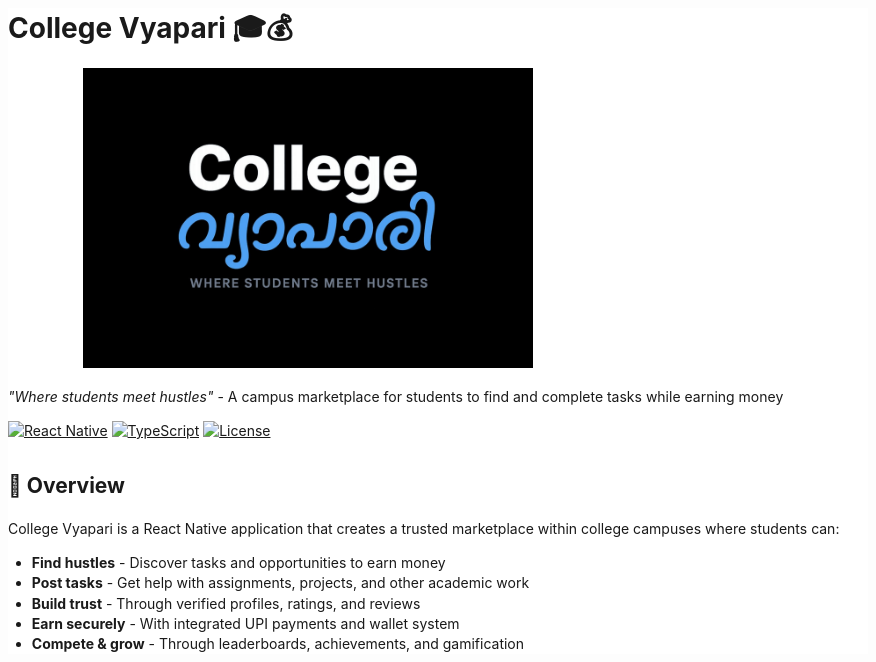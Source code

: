 # College Vyapari 🎓💰
<img src="./android/app/src/assets/logo.jpeg" alt="logo" width="600" height="300" />

**"Where students meet hustles*"* - A campus marketplace for students to find and complete tasks while earning money

[![React Native](https://img.shields.io/badge/React%20Native-0.80.0-blue.svg)](https://reactnative.dev/)
[![TypeScript](https://img.shields.io/badge/TypeScript-5.8.3-blue.svg)](https://www.typescriptlang.org/)
[![License](https://img.shields.io/badge/License-MIT-green.svg)](LICENSE)

## 🌟 Overview

College Vyapari is a React Native application that creates a trusted marketplace within college campuses where students can:

- **Find hustles** - Discover tasks and opportunities to earn money
- **Post tasks** - Get help with assignments, projects, and other academic work
- **Build trust** - Through verified profiles, ratings, and reviews
- **Earn securely** - With integrated UPI payments and wallet system
- **Compete & grow** - Through leaderboards, achievements, and gamification
